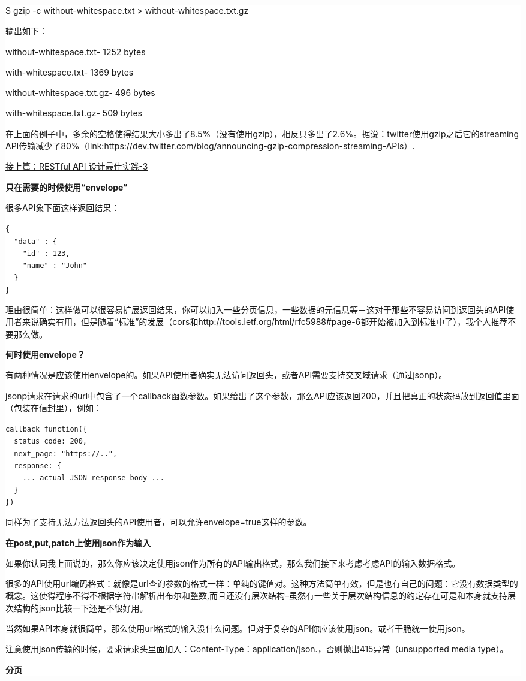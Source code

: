 $ gzip -c without-whitespace.txt > without-whitespace.txt.gz

输出如下：

without-whitespace.txt- 1252 bytes

with-whitespace.txt- 1369 bytes

without-whitespace.txt.gz- 496 bytes

with-whitespace.txt.gz- 509 bytes

在上面的例子中，多余的空格使得结果大小多出了8.5%（没有使用gzip），相反只多出了2.6%。据说：twitter使用gzip之后它的streaming API传输减少了80%（link:https://dev.twitter.com/blog/announcing-gzip-compression-streaming-APIs）.


  [1]: /blogs/106
  [2]: http://i.imgur.com/eTOaPDQ.png
  [3]: http://ieeexplore.ieee.org/xpl/articleDetails.jsptp=&arnumber=5521745
[接上篇：RESTful API 设计最佳实践-3][1]

**只在需要的时候使用“envelope”**

很多API象下面这样返回结果：

    {
      "data" : {
        "id" : 123,
        "name" : "John"
      }
    }


理由很简单：这样做可以很容易扩展返回结果，你可以加入一些分页信息，一些数据的元信息等－这对于那些不容易访问到返回头的API使用者来说确实有用，但是随着“标准”的发展（cors和http://tools.ietf.org/html/rfc5988#page-6都开始被加入到标准中了），我个人推荐不要那么做。

**何时使用envelope？**

有两种情况是应该使用envelope的。如果API使用者确实无法访问返回头，或者API需要支持交叉域请求（通过jsonp）。

jsonp请求在请求的url中包含了一个callback函数参数。如果给出了这个参数，那么API应该返回200，并且把真正的状态码放到返回值里面（包装在信封里），例如：

    callback_function({
      status_code: 200,
      next_page: "https://..",
      response: {
        ... actual JSON response body ... 
      }
    })

同样为了支持无法方法返回头的API使用者，可以允许envelope=true这样的参数。

**在post,put,patch上使用json作为输入**

如果你认同我上面说的，那么你应该决定使用json作为所有的API输出格式，那么我们接下来考虑考虑API的输入数据格式。

很多的API使用url编码格式：就像是url查询参数的格式一样：单纯的键值对。这种方法简单有效，但是也有自己的问题：它没有数据类型的概念。这使得程序不得不根据字符串解析出布尔和整数,而且还没有层次结构–虽然有一些关于层次结构信息的约定存在可是和本身就支持层次结构的json比较一下还是不很好用。

当然如果API本身就很简单，那么使用url格式的输入没什么问题。但对于复杂的API你应该使用json。或者干脆统一使用json。

注意使用json传输的时候，要求请求头里面加入：Content-Type：application/json.，否则抛出415异常（unsupported media type）。

**分页**


  [1]: /blogs/105
  [1]: /blogs/107
  [2]: http://stackoverflow.com/questions/97197/what-is-the-n1-selects-issue
  [1]: /blogs/108